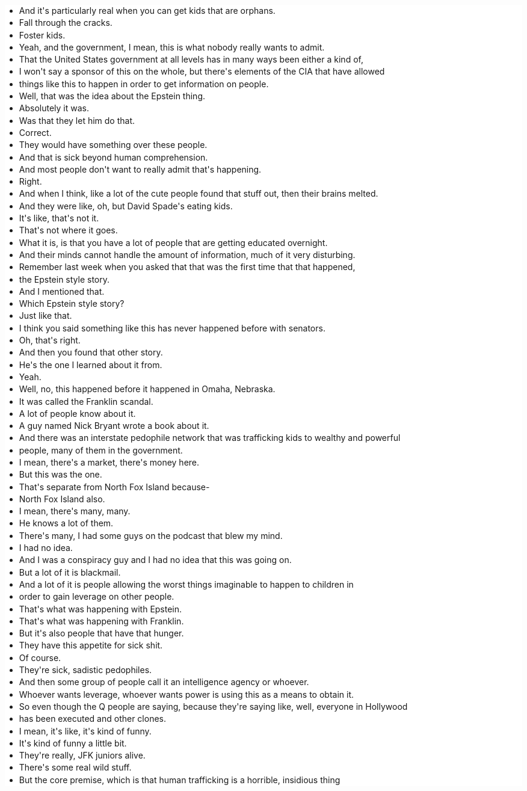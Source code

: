 *  And it's particularly real when you can get kids that are orphans.
*  Fall through the cracks.
*  Foster kids.
*  Yeah, and the government, I mean, this is what nobody really wants to admit.
*  That the United States government at all levels has in many ways been either a kind of,
*  I won't say a sponsor of this on the whole, but there's elements of the CIA that have allowed
*  things like this to happen in order to get information on people.
*  Well, that was the idea about the Epstein thing.
*  Absolutely it was.
*  Was that they let him do that.
*  Correct.
*  They would have something over these people.
*  And that is sick beyond human comprehension.
*  And most people don't want to really admit that's happening.
*  Right.
*  And when I think, like a lot of the cute people found that stuff out, then their brains melted.
*  And they were like, oh, but David Spade's eating kids.
*  It's like, that's not it.
*  That's not where it goes.
*  What it is, is that you have a lot of people that are getting educated overnight.
*  And their minds cannot handle the amount of information, much of it very disturbing.
*  Remember last week when you asked that that was the first time that that happened,
*  the Epstein style story.
*  And I mentioned that.
*  Which Epstein style story?
*  Just like that.
*  I think you said something like this has never happened before with senators.
*  Oh, that's right.
*  And then you found that other story.
*  He's the one I learned about it from.
*  Yeah.
*  Well, no, this happened before it happened in Omaha, Nebraska.
*  It was called the Franklin scandal.
*  A lot of people know about it.
*  A guy named Nick Bryant wrote a book about it.
*  And there was an interstate pedophile network that was trafficking kids to wealthy and powerful
*  people, many of them in the government.
*  I mean, there's a market, there's money here.
*  But this was the one.
*  That's separate from North Fox Island because-
*  North Fox Island also.
*  I mean, there's many, many.
*  He knows a lot of them.
*  There's many, I had some guys on the podcast that blew my mind.
*  I had no idea.
*  And I was a conspiracy guy and I had no idea that this was going on.
*  But a lot of it is blackmail.
*  And a lot of it is people allowing the worst things imaginable to happen to children in
*  order to gain leverage on other people.
*  That's what was happening with Epstein.
*  That's what was happening with Franklin.
*  But it's also people that have that hunger.
*  They have this appetite for sick shit.
*  Of course.
*  They're sick, sadistic pedophiles.
*  And then some group of people call it an intelligence agency or whoever.
*  Whoever wants leverage, whoever wants power is using this as a means to obtain it.
*  So even though the Q people are saying, because they're saying like, well, everyone in Hollywood
*  has been executed and other clones.
*  I mean, it's like, it's kind of funny.
*  It's kind of funny a little bit.
*  They're really, JFK juniors alive.
*  There's some real wild stuff.
*  But the core premise, which is that human trafficking is a horrible, insidious thing